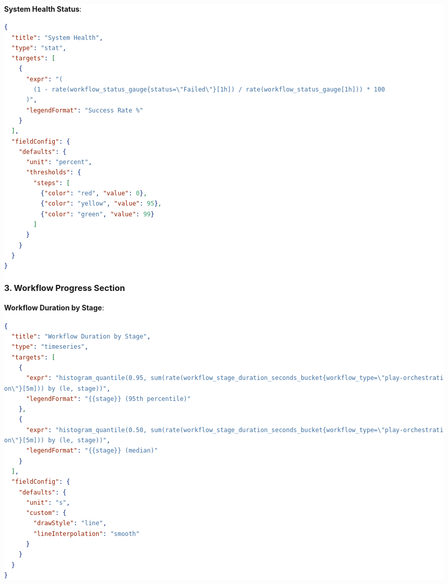 **System Health Status**:
```json
{
  "title": "System Health",
  "type": "stat",
  "targets": [
    {
      "expr": "(
        (1 - rate(workflow_status_gauge{status=\"Failed\"}[1h]) / rate(workflow_status_gauge[1h])) * 100
      )",
      "legendFormat": "Success Rate %"
    }
  ],
  "fieldConfig": {
    "defaults": {
      "unit": "percent",
      "thresholds": {
        "steps": [
          {"color": "red", "value": 0},
          {"color": "yellow", "value": 95},
          {"color": "green", "value": 99}
        ]
      }
    }
  }
}
```

### 3. Workflow Progress Section

**Workflow Duration by Stage**:
```json
{
  "title": "Workflow Duration by Stage",
  "type": "timeseries",
  "targets": [
    {
      "expr": "histogram_quantile(0.95, sum(rate(workflow_stage_duration_seconds_bucket{workflow_type=\"play-orchestration\"}[5m])) by (le, stage))",
      "legendFormat": "{{stage}} (95th percentile)"
    },
    {
      "expr": "histogram_quantile(0.50, sum(rate(workflow_stage_duration_seconds_bucket{workflow_type=\"play-orchestration\"}[5m])) by (le, stage))",
      "legendFormat": "{{stage}} (median)"
    }
  ],
  "fieldConfig": {
    "defaults": {
      "unit": "s",
      "custom": {
        "drawStyle": "line",
        "lineInterpolation": "smooth"
      }
    }
  }
}
```
